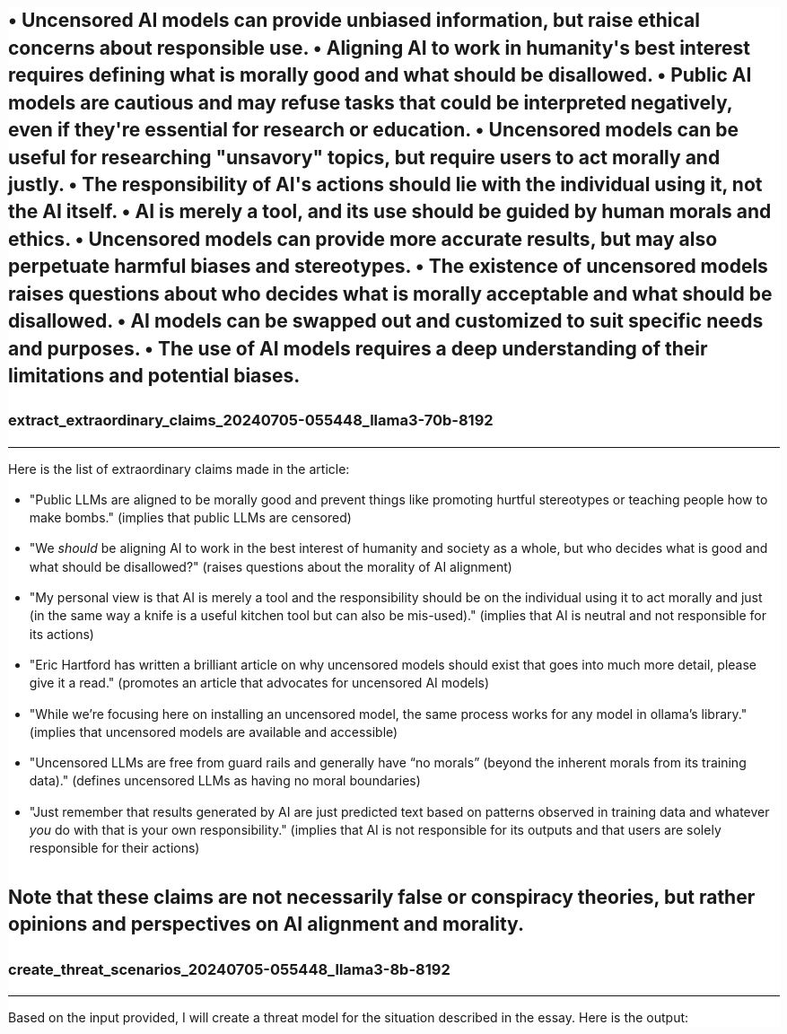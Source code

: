 • Uncensored AI models can provide unbiased information, but raise ethical concerns about responsible use.
• Aligning AI to work in humanity's best interest requires defining what is morally good and what should be disallowed.
• Public AI models are cautious and may refuse tasks that could be interpreted negatively, even if they're essential for research or education.
• Uncensored models can be useful for researching "unsavory" topics, but require users to act morally and justly.
• The responsibility of AI's actions should lie with the individual using it, not the AI itself.
• AI is merely a tool, and its use should be guided by human morals and ethics.
• Uncensored models can provide more accurate results, but may also perpetuate harmful biases and stereotypes.
• The existence of uncensored models raises questions about who decides what is morally acceptable and what should be disallowed.
• AI models can be swapped out and customized to suit specific needs and purposes.
• The use of AI models requires a deep understanding of their limitations and potential biases.
---
### extract_extraordinary_claims_20240705-055448_llama3-70b-8192
---
Here is the list of extraordinary claims made in the article:

* "Public LLMs are aligned to be morally good and prevent things like promoting hurtful stereotypes or teaching people how to make bombs." (implies that public LLMs are censored)

* "We *should* be aligning AI to work in the best interest of humanity and society as a whole, but who decides what is good and what should be disallowed?" (raises questions about the morality of AI alignment)

* "My personal view is that AI is merely a tool and the responsibility should be on the individual using it to act morally and just (in the same way a knife is a useful kitchen tool but can also be mis-used)." (implies that AI is neutral and not responsible for its actions)

* "Eric Hartford has written a brilliant article on why uncensored models should exist that goes into much more detail, please give it a read." (promotes an article that advocates for uncensored AI models)

* "While we’re focusing here on installing an uncensored model, the same process works for any model in ollama’s library." (implies that uncensored models are available and accessible)

* "Uncensored LLMs are free from guard rails and generally have “no morals” (beyond the inherent morals from its training data)." (defines uncensored LLMs as having no moral boundaries)

* "Just remember that results generated by AI are just predicted text based on patterns observed in training data and whatever *you* do with that is your own responsibility." (implies that AI is not responsible for its outputs and that users are solely responsible for their actions)

Note that these claims are not necessarily false or conspiracy theories, but rather opinions and perspectives on AI alignment and morality.
---
### create_threat_scenarios_20240705-055448_llama3-8b-8192
---
Based on the input provided, I will create a threat model for the situation described in the essay. Here is the output:
